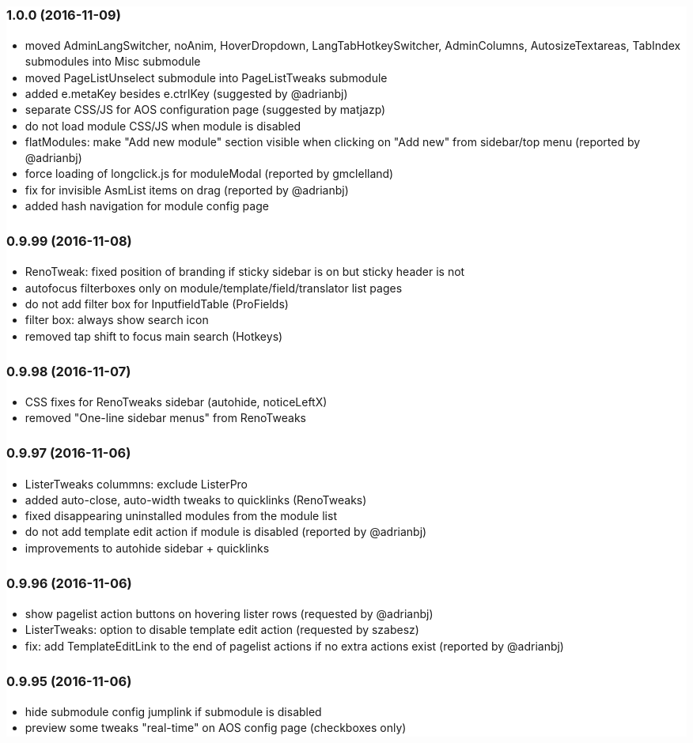
### 1.0.0 (2016-11-09)

- moved AdminLangSwitcher, noAnim, HoverDropdown, LangTabHotkeySwitcher, AdminColumns, AutosizeTextareas, TabIndex submodules into Misc submodule
- moved PageListUnselect submodule into PageListTweaks submodule
- added e.metaKey besides e.ctrlKey (suggested by @adrianbj)
- separate CSS/JS for AOS configuration page (suggested by matjazp)
- do not load module CSS/JS when module is disabled
- flatModules: make "Add new module" section visible when clicking on "Add new" from sidebar/top menu (reported by @adrianbj)
- force loading of longclick.js for moduleModal (reported by gmclelland)
- fix for invisible AsmList items on drag (reported by @adrianbj)
- added hash navigation for module config page



### 0.9.99 (2016-11-08)

- RenoTweak: fixed position of branding if sticky sidebar is on but sticky header is not
- autofocus filterboxes only on module/template/field/translator list pages
- do not add filter box for InputfieldTable (ProFields)
- filter box: always show search icon
- removed tap shift to focus main search (Hotkeys)



### 0.9.98 (2016-11-07)

- CSS fixes for RenoTweaks sidebar (autohide, noticeLeftX)
- removed "One-line sidebar menus" from RenoTweaks



### 0.9.97 (2016-11-06)

- ListerTweaks colummns: exclude ListerPro
- added auto-close, auto-width tweaks to quicklinks (RenoTweaks)
- fixed disappearing uninstalled modules from the module list
- do not add template edit action if module is disabled (reported by @adrianbj)
- improvements to autohide sidebar + quicklinks



### 0.9.96 (2016-11-06)

- show pagelist action buttons on hovering lister rows (requested by @adrianbj)
- ListerTweaks: option to disable template edit action (requested by szabesz)
- fix: add TemplateEditLink to the end of pagelist actions if no extra actions exist (reported by @adrianbj)



### 0.9.95 (2016-11-06)

- hide submodule config jumplink if submodule is disabled
- preview some tweaks "real-time" on AOS config page (checkboxes only)
